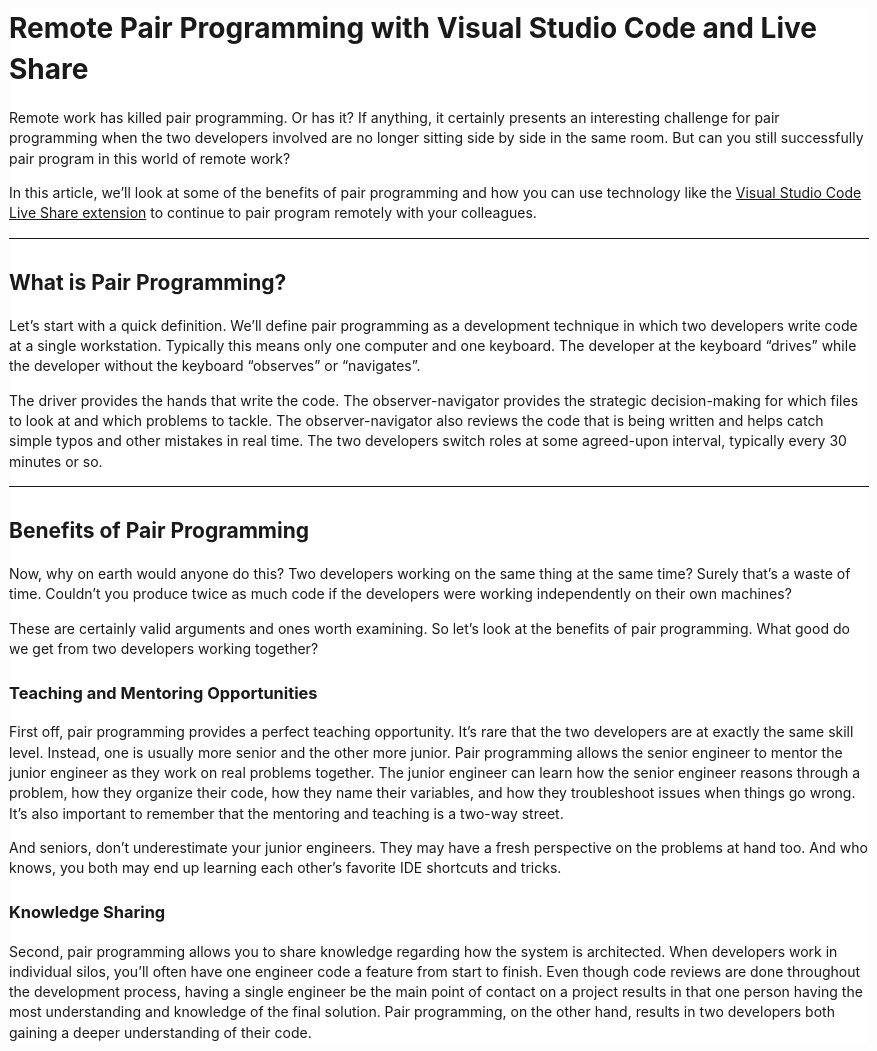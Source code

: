 # Remote Pair Programming with Visual Studio Code and Live Share

Remote work has killed pair programming. Or has it? If anything, it certainly presents an interesting challenge for pair programming when the two developers involved are no longer sitting side by side in the same room. But can you still successfully pair program in this world of remote work?

In this article, we’ll look at some of the benefits of pair programming and how you can use technology like the [Visual Studio Code Live Share extension](https://marketplace.visualstudio.com/items?itemName=MS-vsliveshare.vsliveshare) to continue to pair program remotely with your colleagues.

---

## What is Pair Programming?

Let’s start with a quick definition. We’ll define pair programming as a development technique in which two developers write code at a single workstation. Typically this means only one computer and one keyboard. The developer at the keyboard “drives” while the developer without the keyboard “observes” or “navigates”.

The driver provides the hands that write the code. The observer-navigator provides the strategic decision-making for which files to look at and which problems to tackle. The observer-navigator also reviews the code that is being written and helps catch simple typos and other mistakes in real time. The two developers switch roles at some agreed-upon interval, typically every 30 minutes or so.

---

## Benefits of Pair Programming

Now, why on earth would anyone do this? Two developers working on the same thing at the same time? Surely that’s a waste of time. Couldn’t you produce twice as much code if the developers were working independently on their own machines?

These are certainly valid arguments and ones worth examining. So let’s look at the benefits of pair programming. What good do we get from two developers working together?

### Teaching and Mentoring Opportunities

First off, pair programming provides a perfect teaching opportunity. It’s rare that the two developers are at exactly the same skill level. Instead, one is usually more senior and the other more junior. Pair programming allows the senior engineer to mentor the junior engineer as they work on real problems together. The junior engineer can learn how the senior engineer reasons through a problem, how they organize their code, how they name their variables, and how they troubleshoot issues when things go wrong. It’s also important to remember that the mentoring and teaching is a two-way street.

And seniors, don’t underestimate your junior engineers. They may have a fresh perspective on the problems at hand too. And who knows, you both may end up learning each other’s favorite IDE shortcuts and tricks.

### Knowledge Sharing

Second, pair programming allows you to share knowledge regarding how the system is architected. When developers work in individual silos, you’ll often have one engineer code a feature from start to finish. Even though code reviews are done throughout the development process, having a single engineer be the main point of contact on a project results in that one person having the most understanding and knowledge of the final solution. Pair programming, on the other hand, results in two developers both gaining a deeper understanding of their code.

